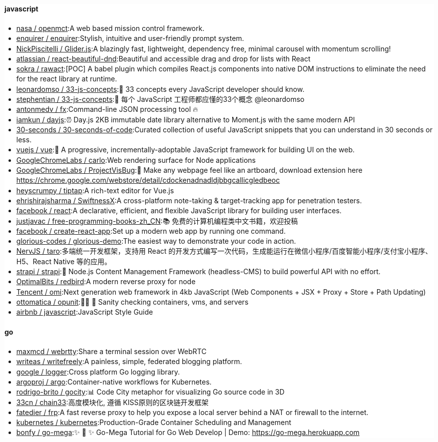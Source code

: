 #### javascript
* [nasa / openmct](https://github.com/nasa/openmct):A web based mission control framework.
* [enquirer / enquirer](https://github.com/enquirer/enquirer):Stylish, intuitive and user-friendly prompt system.
* [NickPiscitelli / Glider.js](https://github.com/NickPiscitelli/Glider.js):A blazingly fast, lightweight, dependency free, minimal carousel with momentum scrolling!
* [atlassian / react-beautiful-dnd](https://github.com/atlassian/react-beautiful-dnd):Beautiful and accessible drag and drop for lists with React
* [sokra / rawact](https://github.com/sokra/rawact):[POC] A babel plugin which compiles React.js components into native DOM instructions to eliminate the need for the react library at runtime.
* [leonardomso / 33-js-concepts](https://github.com/leonardomso/33-js-concepts):📜 33 concepts every JavaScript developer should know.
* [stephentian / 33-js-concepts](https://github.com/stephentian/33-js-concepts):📜 每个 JavaScript 工程师都应懂的33个概念 @leonardomso
* [antonmedv / fx](https://github.com/antonmedv/fx):Command-line JSON processing tool 🔥
* [iamkun / dayjs](https://github.com/iamkun/dayjs):⏰ Day.js 2KB immutable date library alternative to Moment.js with the same modern API
* [30-seconds / 30-seconds-of-code](https://github.com/30-seconds/30-seconds-of-code):Curated collection of useful JavaScript snippets that you can understand in 30 seconds or less.
* [vuejs / vue](https://github.com/vuejs/vue):🖖 A progressive, incrementally-adoptable JavaScript framework for building UI on the web.
* [GoogleChromeLabs / carlo](https://github.com/GoogleChromeLabs/carlo):Web rendering surface for Node applications
* [GoogleChromeLabs / ProjectVisBug](https://github.com/GoogleChromeLabs/ProjectVisBug):🎨 Make any webpage feel like an artboard, download extension here https://chrome.google.com/webstore/detail/cdockenadnadldjbbgcallicgledbeoc
* [heyscrumpy / tiptap](https://github.com/heyscrumpy/tiptap):A rich-text editor for Vue.js
* [ehrishirajsharma / SwiftnessX](https://github.com/ehrishirajsharma/SwiftnessX):A cross-platform note-taking & target-tracking app for penetration testers.
* [facebook / react](https://github.com/facebook/react):A declarative, efficient, and flexible JavaScript library for building user interfaces.
* [justjavac / free-programming-books-zh_CN](https://github.com/justjavac/free-programming-books-zh_CN):📚 免费的计算机编程类中文书籍，欢迎投稿
* [facebook / create-react-app](https://github.com/facebook/create-react-app):Set up a modern web app by running one command.
* [glorious-codes / glorious-demo](https://github.com/glorious-codes/glorious-demo):The easiest way to demonstrate your code in action.
* [NervJS / taro](https://github.com/NervJS/taro):多端统一开发框架，支持用 React 的开发方式编写一次代码，生成能运行在微信小程序/百度智能小程序/支付宝小程序、H5、React Native 等的应用。
* [strapi / strapi](https://github.com/strapi/strapi):🚀 Node.js Content Management Framework (headless-CMS) to build powerful API with no effort.
* [OptimalBits / redbird](https://github.com/OptimalBits/redbird):A modern reverse proxy for node
* [Tencent / omi](https://github.com/Tencent/omi):Next generation web framework in 4kb JavaScript (Web Components + JSX + Proxy + Store + Path Updating)
* [ottomatica / opunit](https://github.com/ottomatica/opunit):🕵️‍♂️ 🍞 Sanity checking containers, vms, and servers
* [airbnb / javascript](https://github.com/airbnb/javascript):JavaScript Style Guide

#### go
* [maxmcd / webrtty](https://github.com/maxmcd/webrtty):Share a terminal session over WebRTC
* [writeas / writefreely](https://github.com/writeas/writefreely):A painless, simple, federated blogging platform.
* [google / logger](https://github.com/google/logger):Cross platform Go logging library.
* [argoproj / argo](https://github.com/argoproj/argo):Container-native workflows for Kubernetes.
* [rodrigo-brito / gocity](https://github.com/rodrigo-brito/gocity):📊 Code City metaphor for visualizing Go source code in 3D
* [33cn / chain33](https://github.com/33cn/chain33):高度模块化, 遵循 KISS原则的区块链开发框架
* [fatedier / frp](https://github.com/fatedier/frp):A fast reverse proxy to help you expose a local server behind a NAT or firewall to the internet.
* [kubernetes / kubernetes](https://github.com/kubernetes/kubernetes):Production-Grade Container Scheduling and Management
* [bonfy / go-mega](https://github.com/bonfy/go-mega):✨ 🤟 ✨ Go-Mega Tutorial for Go Web Develop | Demo: https://go-mega.herokuapp.com